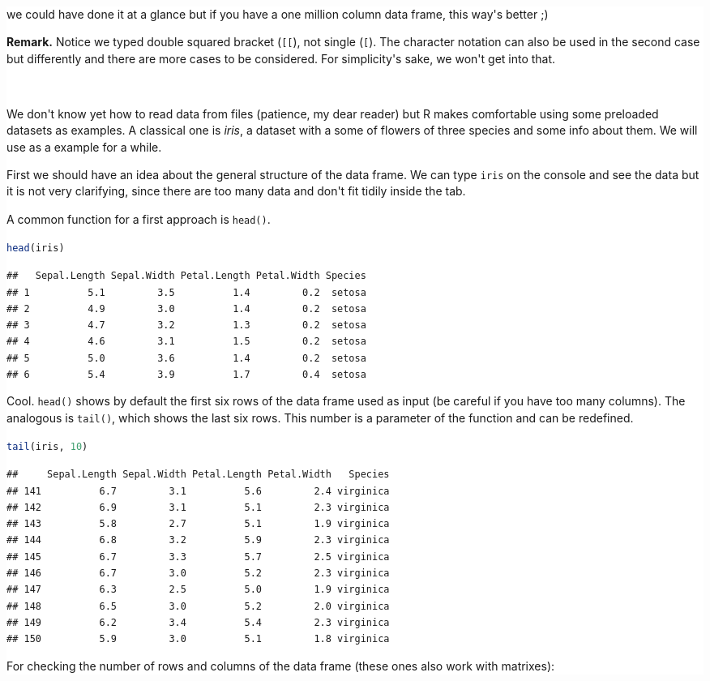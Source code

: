 we could have done it at a glance but if you have a one million column data frame, this way's better ;)

**Remark.** Notice we typed double squared bracket (`[[`), not single (`[`). The character notation can also be used in the second case but differently and there are more cases to be considered. For simplicity's sake, we won't get into that. 

</br>

We don't know yet how to read data from files (patience, my dear reader) but R makes comfortable using some preloaded datasets as examples. A classical one is _iris_, a dataset with a some of flowers of three species and some info about them. We will use as a example for a while. 

First we should have an idea about the general structure of the data frame. We can type `iris` on the console and see the data but it is not very clarifying, since there are too many data and don't fit tidily inside the tab.

A common function for a first approach is `head()`.


```r
head(iris)
```

```
##   Sepal.Length Sepal.Width Petal.Length Petal.Width Species
## 1          5.1         3.5          1.4         0.2  setosa
## 2          4.9         3.0          1.4         0.2  setosa
## 3          4.7         3.2          1.3         0.2  setosa
## 4          4.6         3.1          1.5         0.2  setosa
## 5          5.0         3.6          1.4         0.2  setosa
## 6          5.4         3.9          1.7         0.4  setosa
```

Cool. `head()` shows by default the first six rows of the data frame used as input (be careful if you have too many columns). The analogous is `tail()`, which shows the last six rows. This number is a parameter of the function and can be redefined. 


```r
tail(iris, 10)
```

```
##     Sepal.Length Sepal.Width Petal.Length Petal.Width   Species
## 141          6.7         3.1          5.6         2.4 virginica
## 142          6.9         3.1          5.1         2.3 virginica
## 143          5.8         2.7          5.1         1.9 virginica
## 144          6.8         3.2          5.9         2.3 virginica
## 145          6.7         3.3          5.7         2.5 virginica
## 146          6.7         3.0          5.2         2.3 virginica
## 147          6.3         2.5          5.0         1.9 virginica
## 148          6.5         3.0          5.2         2.0 virginica
## 149          6.2         3.4          5.4         2.3 virginica
## 150          5.9         3.0          5.1         1.8 virginica
```

For checking the number of rows and columns of the data frame (these ones also work with matrixes):
